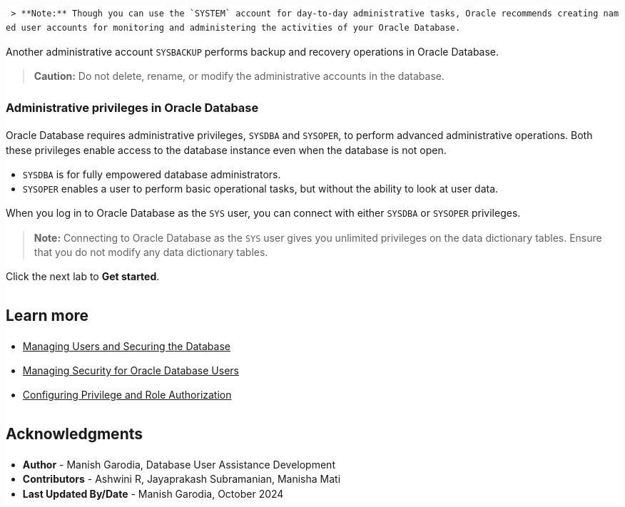      > **Note:** Though you can use the `SYSTEM` account for day-to-day administrative tasks, Oracle recommends creating named user accounts for monitoring and administering the activities of your Oracle Database.

Another administrative account `SYSBACKUP` performs backup and recovery operations in Oracle Database. 

> **Caution:** Do not delete, rename, or modify the administrative accounts in the database.

### Administrative privileges in Oracle Database

Oracle Database requires administrative privileges, `SYSDBA` and `SYSOPER`, to perform advanced administrative operations. Both these privileges enable access to the database instance even when the database is not open.

 -   `SYSDBA` is for fully empowered database administrators.
 -   `SYSOPER` enables a user to perform basic operational tasks, but without the ability to look at user data. 

When you log in to Oracle Database as the `SYS` user, you can connect with either `SYSDBA` or `SYSOPER` privileges. 

> **Note:** Connecting to Oracle Database as the `SYS` user gives you unlimited privileges on the data dictionary tables. Ensure that you do not modify any data dictionary tables.

Click the next lab to **Get started**. 

## Learn more

 -   [Managing Users and Securing the Database](https://docs.oracle.com/en/database/oracle/oracle-database/23/admin/managing-users-and-securing-the-database.html#GUID-6ECD7474-E756-4B3E-B5CF-2B92B1BCACA1)

 -   [Managing Security for Oracle Database Users](https://docs.oracle.com/en/database/oracle/oracle-database/23/dbseg/managing-security-for-oracle-database-users.html#GUID-8C779885-01F2-48E0-9612-E33508885B19)

 -   [Configuring Privilege and Role Authorization](https://docs.oracle.com/en/database/oracle/oracle-database/23/dbseg/configuring-privilege-and-role-authorization.html#GUID-89CE989D-C97F-4CFD-941F-18203090A1AC)

## Acknowledgments

 - **Author** - Manish Garodia, Database User Assistance Development
 - **Contributors** - Ashwini R, Jayaprakash Subramanian, Manisha Mati
 - **Last Updated By/Date** - Manish Garodia, October 2024
